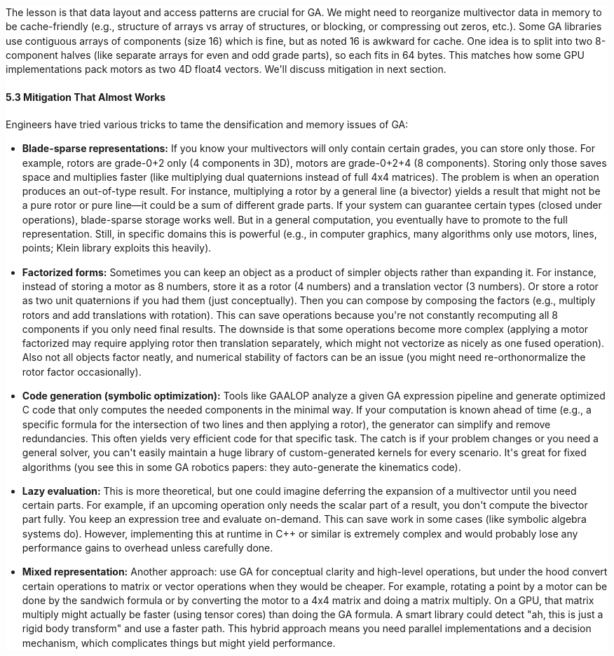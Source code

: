 The lesson is that data layout and access patterns are crucial for GA. We might need to reorganize multivector data in memory to be cache-friendly (e.g., structure of arrays vs array of structures, or blocking, or compressing out zeros, etc.). Some GA libraries use contiguous arrays of components (size 16) which is fine, but as noted 16 is awkward for cache. One idea is to split into two 8-component halves (like separate arrays for even and odd grade parts), so each fits in 64 bytes. This matches how some GPU implementations pack motors as two 4D float4 vectors. We'll discuss mitigation in next section.

#### 5.3 Mitigation That Almost Works

Engineers have tried various tricks to tame the densification and memory issues of GA:

- **Blade-sparse representations:** If you know your multivectors will only contain certain grades, you can store only those. For example, rotors are grade-0+2 only (4 components in 3D), motors are grade-0+2+4 (8 components). Storing only those saves space and multiplies faster (like multiplying dual quaternions instead of full 4x4 matrices). The problem is when an operation produces an out-of-type result. For instance, multiplying a rotor by a general line (a bivector) yields a result that might not be a pure rotor or pure line—it could be a sum of different grade parts. If your system can guarantee certain types (closed under operations), blade-sparse storage works well. But in a general computation, you eventually have to promote to the full representation. Still, in specific domains this is powerful (e.g., in computer graphics, many algorithms only use motors, lines, points; Klein library exploits this heavily).

- **Factorized forms:** Sometimes you can keep an object as a product of simpler objects rather than expanding it. For instance, instead of storing a motor as 8 numbers, store it as a rotor (4 numbers) and a translation vector (3 numbers). Or store a rotor as two unit quaternions if you had them (just conceptually). Then you can compose by composing the factors (e.g., multiply rotors and add translations with rotation). This can save operations because you're not constantly recomputing all 8 components if you only need final results. The downside is that some operations become more complex (applying a motor factorized may require applying rotor then translation separately, which might not vectorize as nicely as one fused operation). Also not all objects factor neatly, and numerical stability of factors can be an issue (you might need re-orthonormalize the rotor factor occasionally).

- **Code generation (symbolic optimization):** Tools like GAALOP analyze a given GA expression pipeline and generate optimized C code that only computes the needed components in the minimal way. If your computation is known ahead of time (e.g., a specific formula for the intersection of two lines and then applying a rotor), the generator can simplify and remove redundancies. This often yields very efficient code for that specific task. The catch is if your problem changes or you need a general solver, you can't easily maintain a huge library of custom-generated kernels for every scenario. It's great for fixed algorithms (you see this in some GA robotics papers: they auto-generate the kinematics code).

- **Lazy evaluation:** This is more theoretical, but one could imagine deferring the expansion of a multivector until you need certain parts. For example, if an upcoming operation only needs the scalar part of a result, you don't compute the bivector part fully. You keep an expression tree and evaluate on-demand. This can save work in some cases (like symbolic algebra systems do). However, implementing this at runtime in C++ or similar is extremely complex and would probably lose any performance gains to overhead unless carefully done.

- **Mixed representation:** Another approach: use GA for conceptual clarity and high-level operations, but under the hood convert certain operations to matrix or vector operations when they would be cheaper. For example, rotating a point by a motor can be done by the sandwich formula or by converting the motor to a 4x4 matrix and doing a matrix multiply. On a GPU, that matrix multiply might actually be faster (using tensor cores) than doing the GA formula. A smart library could detect "ah, this is just a rigid body transform" and use a faster path. This hybrid approach means you need parallel implementations and a decision mechanism, which complicates things but might yield performance.
